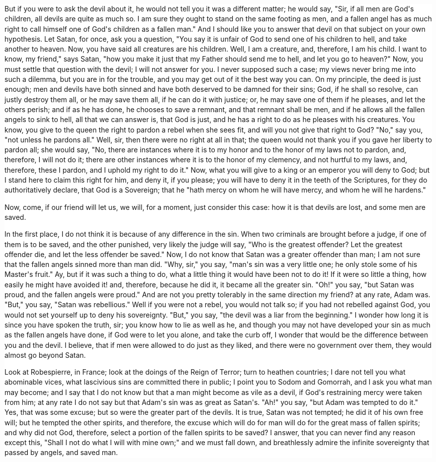 But if you were to ask the devil about it, he would not tell you it was a different matter; he would say, "Sir, if all men are God's children, all devils are quite as much so. I am sure they ought to stand on the same footing as men, and a fallen angel has as much right to call himself one of God's children as a fallen man." And I should like you to answer that devil on that subject on your own hypothesis. Let Satan, for once, ask you a question, "You say it is unfair of God to send one of his children to hell, and take another to heaven. Now, you have said all creatures are his children. Well, I am a creature, and, therefore, I am his child. I want to know, my friend," says Satan, "how you make it just that my Father should send me to hell, and let you go to heaven?" Now, you must settle that question with the devil; I will not answer for you. I never supposed such a case; my views never bring me into such a dilemma, but you are in for the trouble, and you may get out of it the best way you can. On my principle, the deed is just enough; men and devils have both sinned and have both deserved to be damned for their sins; God, if he shall so resolve, can justly destroy them all, or he may save them all, if he can do it with justice; or, he may save one of them if he pleases, and let the others perish; and if as he has done, he chooses to save a remnant, and that remnant shall be men, and if he allows all the fallen angels to sink to hell, all that we can answer is, that God is just, and he has a right to do as he pleases with his creatures. You know, you give to the queen the right to pardon a rebel when she sees fit, and will you not give that right to God? "No," say you, "not unless he pardons all." Well, sir, then there were no right at all in that; the queen would not thank you if you gave her liberty to pardon all; she would say, "No, there are instances where it is to my honor and to the honor of my laws not to pardon, and, therefore, I will not do it; there are other instances where it is to the honor of my clemency, and not hurtful to my laws, and, therefore, these I pardon, and I uphold my right to do it." Now, what you will give to a king or an emperor you will deny to God; but I stand here to claim this right for him, and deny it, if you please; you will have to deny it in the teeth of the Scriptures, for they do authoritatively declare, that God is a Sovereign; that he "hath mercy on whom he will have mercy, and whom he will he hardens."

Now, come, if our friend will let us, we will, for a moment, just consider this case: how it is that devils are lost, and some men are saved.

In the first place, I do not think it is because of any difference in the sin. When two criminals are brought before a judge, if one of them is to be saved, and the other punished, very likely the judge will say, "Who is the greatest offender? Let the greatest offender die, and let the less offender be saved." Now, I do not know that Satan was a greater offender than man; I am not sure that the fallen angels sinned more than man did. "Why, sir," you say, "man's sin was a very little one; he only stole some of his Master's fruit." Ay, but if it was such a thing to do, what a little thing it would have been not to do it! If it were so little a thing, how easily he might have avoided it! and, therefore, because he did it, it became all the greater sin. "Oh!" you say, "but Satan was proud, and the fallen angels were proud." And are not you pretty tolerably in the same direction my friend? at any rate, Adam was. "But," you say, "Satan was rebellious." Well if you were not a rebel, you would not talk so; if you had not rebelled against God, you would not set yourself up to deny his sovereignty. "But," you say, "the devil was a liar from the beginning." I wonder how long it is since you have spoken the truth, sir; you know how to lie as well as he, and though you may not have developed your sin as much as the fallen angels have done, if God were to let you alone, and take the curb off, I wonder that would be the difference between you and the devil. I believe, that if men were allowed to do just as they liked, and there were no government over them, they would almost go beyond Satan. 

Look at Robespierre, in France; look at the doings of the Reign of Terror; turn to heathen countries; I dare not tell you what abominable vices, what lascivious sins are committed there in public; I point you to Sodom and Gomorrah, and I ask you what man may become; and I say that I do not know but that a man might become as vile as a devil, if God's restraining mercy were taken from him; at any rate I do not say but that Adam's sin was as great as Satan's. "Ah!" you say, "but Adam was tempted to do it." Yes, that was some excuse; but so were the greater part of the devils. It is true, Satan was not tempted; he did it of his own free will; but he tempted the other spirits, and therefore, the excuse which will do for man will do for the great mass of fallen spirits; and why did not God, therefore, select a portion of the fallen spirits to be saved? I answer, that you can never find any reason except this, "Shall I not do what I will with mine own;" and we must fall down, and breathlessly admire the infinite sovereignty that passed by angels, and saved man.
